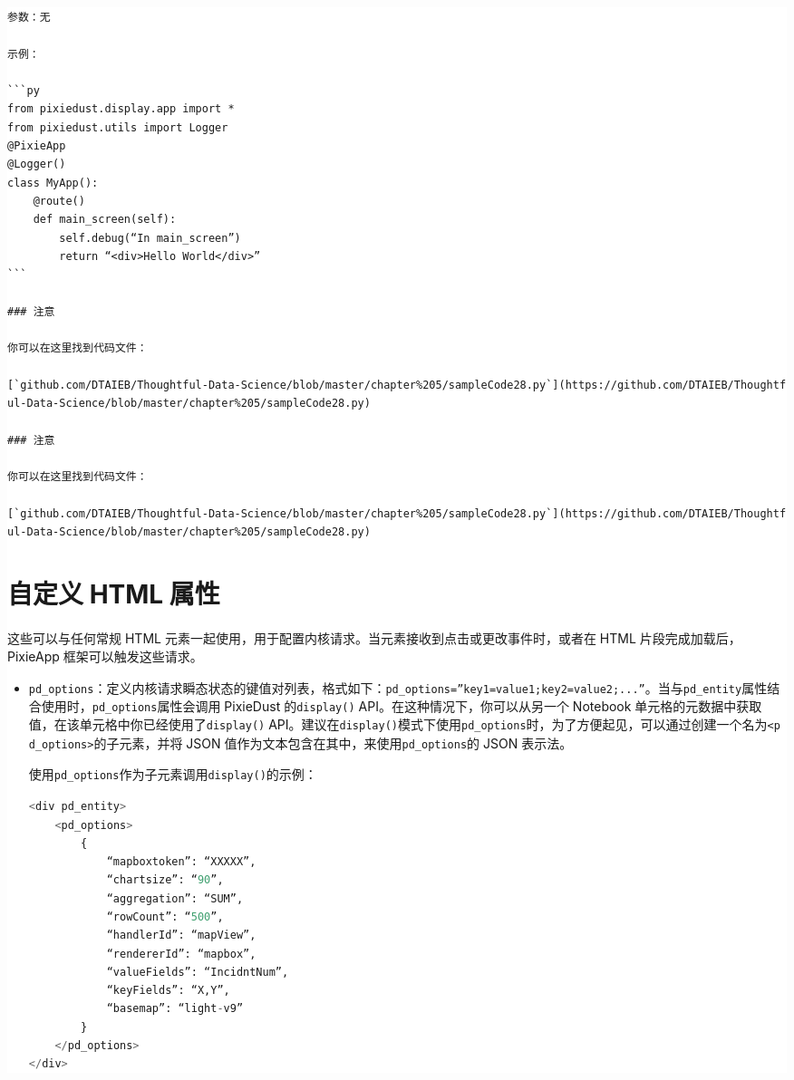     参数：无

    示例：

    ```py
    from pixiedust.display.app import *
    from pixiedust.utils import Logger
    @PixieApp
    @Logger()
    class MyApp():
        @route()
        def main_screen(self):
            self.debug(“In main_screen”)
            return “<div>Hello World</div>”
    ```

    ### 注意

    你可以在这里找到代码文件：

    [`github.com/DTAIEB/Thoughtful-Data-Science/blob/master/chapter%205/sampleCode28.py`](https://github.com/DTAIEB/Thoughtful-Data-Science/blob/master/chapter%205/sampleCode28.py)

    ### 注意

    你可以在这里找到代码文件：

    [`github.com/DTAIEB/Thoughtful-Data-Science/blob/master/chapter%205/sampleCode28.py`](https://github.com/DTAIEB/Thoughtful-Data-Science/blob/master/chapter%205/sampleCode28.py)

# 自定义 HTML 属性

这些可以与任何常规 HTML 元素一起使用，用于配置内核请求。当元素接收到点击或更改事件时，或者在 HTML 片段完成加载后，PixieApp 框架可以触发这些请求。

+   `pd_options`：定义内核请求瞬态状态的键值对列表，格式如下：`pd_options=”key1=value1;key2=value2;...”`。当与`pd_entity`属性结合使用时，`pd_options`属性会调用 PixieDust 的`display()` API。在这种情况下，你可以从另一个 Notebook 单元格的元数据中获取值，在该单元格中你已经使用了`display()` API。建议在`display()`模式下使用`pd_options`时，为了方便起见，可以通过创建一个名为`<pd_options>`的子元素，并将 JSON 值作为文本包含在其中，来使用`pd_options`的 JSON 表示法。

    使用`pd_options`作为子元素调用`display()`的示例：

    ```py
    <div pd_entity>
        <pd_options>
            {
                “mapboxtoken”: “XXXXX”,
                “chartsize”: “90”,
                “aggregation”: “SUM”,
                “rowCount”: “500”,
                “handlerId”: “mapView”,
                “rendererId”: “mapbox”,
                “valueFields”: “IncidntNum”,
                “keyFields”: “X,Y”,
                “basemap”: “light-v9”
            }
        </pd_options>
    </div>
    ```
